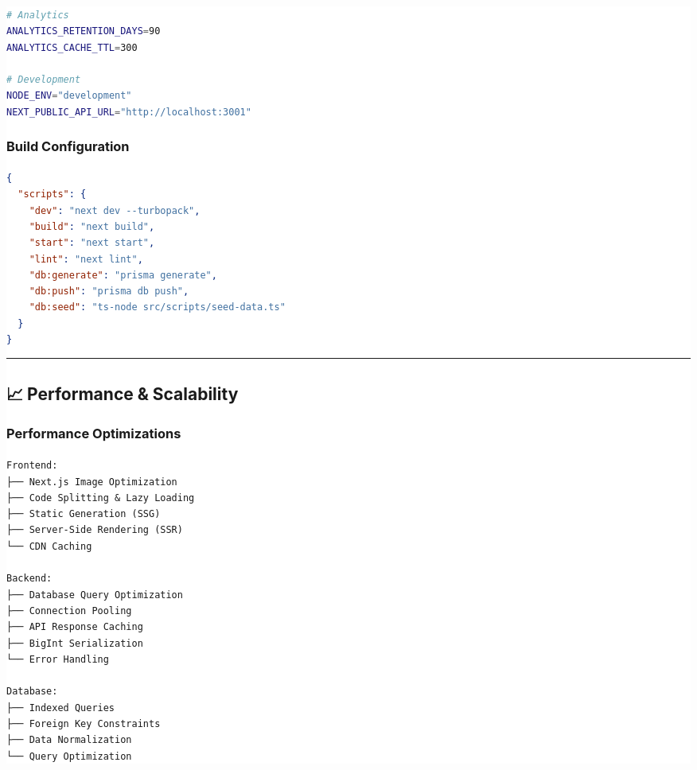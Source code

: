 ```bash
# Analytics
ANALYTICS_RETENTION_DAYS=90
ANALYTICS_CACHE_TTL=300

# Development
NODE_ENV="development"
NEXT_PUBLIC_API_URL="http://localhost:3001"
```

### **Build Configuration**
```json
{
  "scripts": {
    "dev": "next dev --turbopack",
    "build": "next build",
    "start": "next start",
    "lint": "next lint",
    "db:generate": "prisma generate",
    "db:push": "prisma db push",
    "db:seed": "ts-node src/scripts/seed-data.ts"
  }
}
```

---

## 📈 Performance & Scalability

### **Performance Optimizations**
```
Frontend:
├── Next.js Image Optimization
├── Code Splitting & Lazy Loading
├── Static Generation (SSG)
├── Server-Side Rendering (SSR)
└── CDN Caching

Backend:
├── Database Query Optimization
├── Connection Pooling
├── API Response Caching
├── BigInt Serialization
└── Error Handling

Database:
├── Indexed Queries
├── Foreign Key Constraints
├── Data Normalization
└── Query Optimization
```
